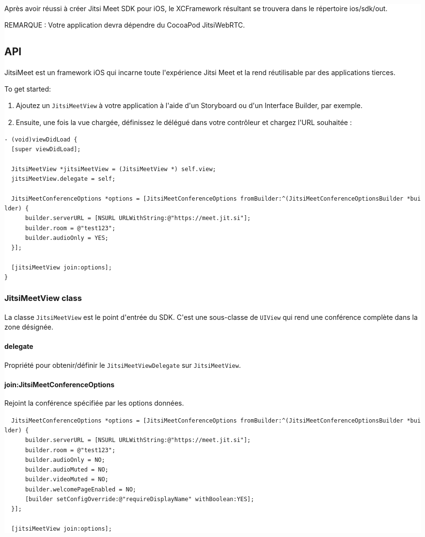 Après avoir réussi à créer Jitsi Meet SDK pour iOS, le XCFramework résultant se trouvera dans le répertoire ios/sdk/out.

REMARQUE : Votre application devra dépendre du CocoaPod JitsiWebRTC.
## API

JitsiMeet est un framework iOS qui incarne toute l'expérience Jitsi Meet et la rend réutilisable par des applications tierces.

To get started:

1. Ajoutez un `JitsiMeetView` à votre application à l'aide d'un Storyboard ou d'un Interface Builder, par exemple.

2. Ensuite, une fois la vue chargée, définissez le délégué dans votre contrôleur et chargez l'URL souhaitée :

```objc
- (void)viewDidLoad {
  [super viewDidLoad];

  JitsiMeetView *jitsiMeetView = (JitsiMeetView *) self.view;
  jitsiMeetView.delegate = self;

  JitsiMeetConferenceOptions *options = [JitsiMeetConferenceOptions fromBuilder:^(JitsiMeetConferenceOptionsBuilder *builder) {
      builder.serverURL = [NSURL URLWithString:@"https://meet.jit.si"];
      builder.room = @"test123";
      builder.audioOnly = YES;
  }];

  [jitsiMeetView join:options];
}
```

### JitsiMeetView class

La classe `JitsiMeetView` est le point d'entrée du SDK. C'est une sous-classe de `UIView` qui rend une conférence complète dans la zone désignée.

#### delegate

Propriété pour obtenir/définir le `JitsiMeetViewDelegate` sur `JitsiMeetView`.

#### join:JitsiMeetConferenceOptions

Rejoint la conférence spécifiée par les options données.

```objc
  JitsiMeetConferenceOptions *options = [JitsiMeetConferenceOptions fromBuilder:^(JitsiMeetConferenceOptionsBuilder *builder) {
      builder.serverURL = [NSURL URLWithString:@"https://meet.jit.si"];
      builder.room = @"test123";
      builder.audioOnly = NO;
      builder.audioMuted = NO;
      builder.videoMuted = NO;
      builder.welcomePageEnabled = NO;
      [builder setConfigOverride:@"requireDisplayName" withBoolean:YES];
  }];

  [jitsiMeetView join:options];
```
